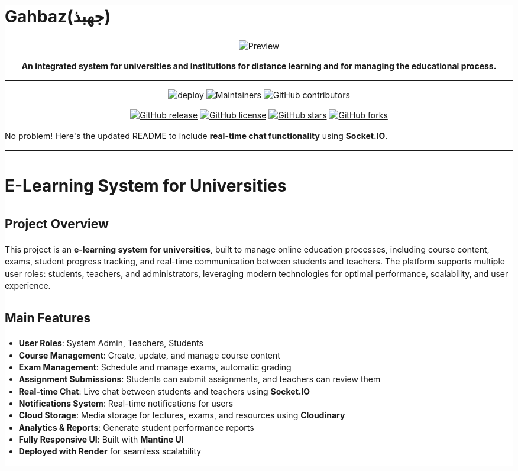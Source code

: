 
# Gahbaz(جهبذ)


<div align="center">

[![Preview](screenshot.png)](https://elearningsystem.onrender.com)

**An integrated system for universities and institutions for distance learning and for managing the educational process.**

---

[![deploy](https://github.com/alshedivat/al-folio/actions/workflows/deploy.yml/badge.svg)](https://github.com/o2sa/gahbaz/actions/workflows/deploy.yml)
[![Maintainers](https://img.shields.io/badge/maintainers-4-success.svg)](#maintainers)
[![GitHub contributors](https://img.shields.io/github/contributors/alshedivat/al-folio.svg)](https://github.com/o2sa/gahbaz/graphs/contributors/)


[![GitHub release](https://img.shields.io/github/v/release/alshedivat/al-folio)](https://github.com/o2sa/gahbaz/releases/latest)
[![GitHub license](https://img.shields.io/github/license/alshedivat/al-folio?color=blue)](https://github.com/o2sa/al-folio/blob/version-two/LICENSE)
[![GitHub stars](https://img.shields.io/github/stars/o2sa/gahbaz)](https://github.com/o2sa/gahbaz)
[![GitHub forks](https://img.shields.io/github/forks/o2sa/gahbaz)](https://github.com/o2sa/gahbaz/fork)

</div>


No problem! Here's the updated README to include **real-time chat functionality** using **Socket.IO**.

---

# **E-Learning System for Universities**

## **Project Overview**

This project is an **e-learning system for universities**, built to manage online education processes, including course content, exams, student progress tracking, and real-time communication between students and teachers. The platform supports multiple user roles: students, teachers, and administrators, leveraging modern technologies for optimal performance, scalability, and user experience.

## **Main Features**
- **User Roles**: System Admin, Teachers, Students
- **Course Management**: Create, update, and manage course content
- **Exam Management**: Schedule and manage exams, automatic grading
- **Assignment Submissions**: Students can submit assignments, and teachers can review them
- **Real-time Chat**: Live chat between students and teachers using **Socket.IO**
- **Notifications System**: Real-time notifications for users
- **Cloud Storage**: Media storage for lectures, exams, and resources using **Cloudinary**
- **Analytics & Reports**: Generate student performance reports
- **Fully Responsive UI**: Built with **Mantine UI**
- **Deployed with Render** for seamless scalability

---